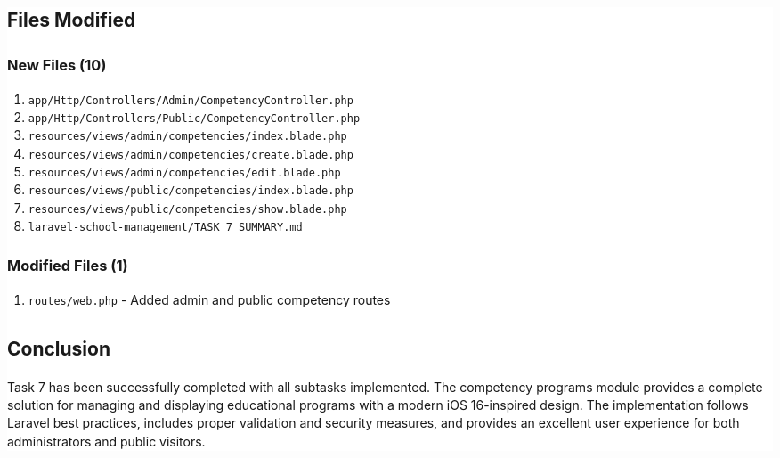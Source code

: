 ## Files Modified

### New Files (10)
1. `app/Http/Controllers/Admin/CompetencyController.php`
2. `app/Http/Controllers/Public/CompetencyController.php`
3. `resources/views/admin/competencies/index.blade.php`
4. `resources/views/admin/competencies/create.blade.php`
5. `resources/views/admin/competencies/edit.blade.php`
6. `resources/views/public/competencies/index.blade.php`
7. `resources/views/public/competencies/show.blade.php`
8. `laravel-school-management/TASK_7_SUMMARY.md`

### Modified Files (1)
1. `routes/web.php` - Added admin and public competency routes

## Conclusion

Task 7 has been successfully completed with all subtasks implemented. The competency programs module provides a complete solution for managing and displaying educational programs with a modern iOS 16-inspired design. The implementation follows Laravel best practices, includes proper validation and security measures, and provides an excellent user experience for both administrators and public visitors.
